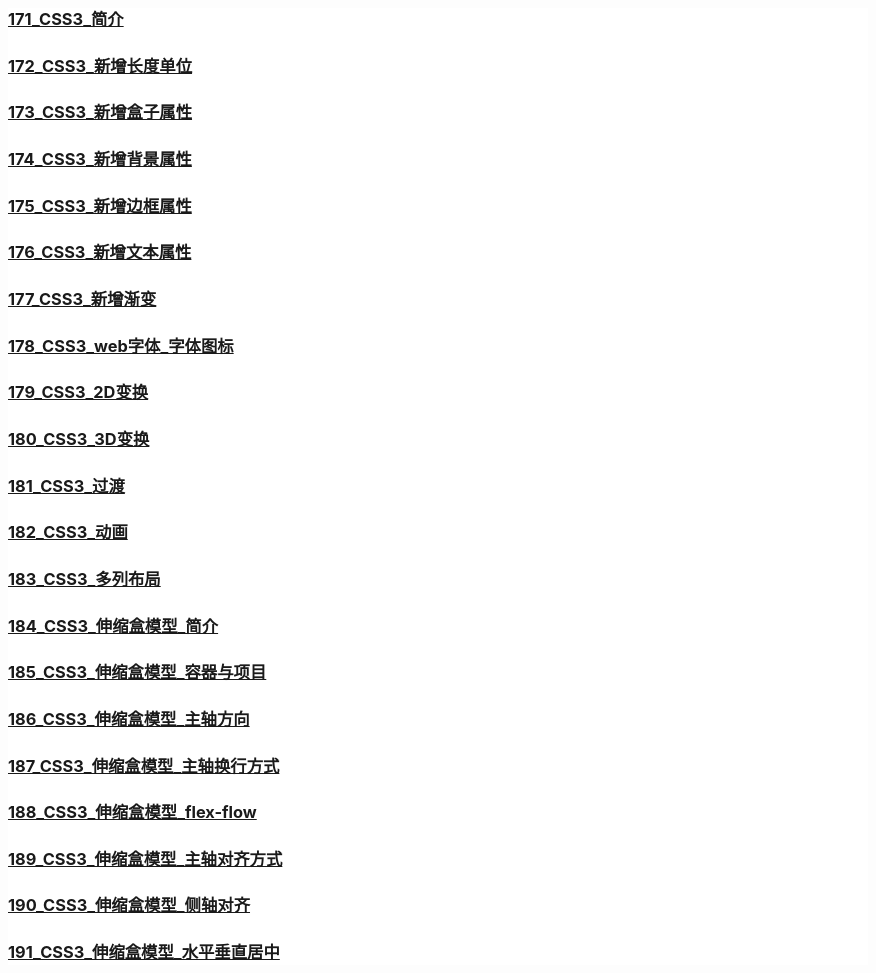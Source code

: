 ### [171_CSS3_简介](./CSS3/171_CSS3_简介.html)

### [172_CSS3_新增长度单位](./CSS3/172_CSS3_新增长度单位.html)

### [173_CSS3_新增盒子属性](./CSS3/173_CSS3_新增盒子属性.html)

### [174_CSS3_新增背景属性](./CSS3/174_CSS3_新增背景属性.html)

### [175_CSS3_新增边框属性](./CSS3/175_CSS3_新增边框属性.html)

### [176_CSS3_新增文本属性](./CSS3/176_CSS3_新增文本属性.html)

### [177_CSS3_新增渐变](./CSS3/177_CSS3_新增渐变.html)

### [178_CSS3_web字体_字体图标](./CSS3/178_CSS3_web字体_字体图标.html)

### [179_CSS3_2D变换](./CSS3/179_CSS3_2D变换.html)

### [180_CSS3_3D变换](./CSS3/180_CSS3_3D变换.html)

### [181_CSS3_过渡](./CSS3/181_CSS3_过渡.html)

### [182_CSS3_动画](./CSS3/182_CSS3_动画.html)

### [183_CSS3_多列布局](./CSS3/183_CSS3_多列布局.html)

### [184_CSS3_伸缩盒模型_简介](./CSS3/184_CSS3_伸缩盒模型_简介.html)

### [185_CSS3_伸缩盒模型_容器与项目](./CSS3/185_CSS3_伸缩盒模型_容器与项目.html)

### [186_CSS3_伸缩盒模型_主轴方向](./CSS3/186_CSS3_伸缩盒模型_主轴方向.html)

### [187_CSS3_伸缩盒模型_主轴换行方式](./CSS3/187_CSS3_伸缩盒模型_主轴换行方式.html)

### [188_CSS3_伸缩盒模型_flex-flow](./CSS3/188_CSS3_伸缩盒模型_flex-flow.html)

### [189_CSS3_伸缩盒模型_主轴对齐方式](./CSS3/189_CSS3_伸缩盒模型_主轴对齐方式.html)

### [190_CSS3_伸缩盒模型_侧轴对齐](./CSS3/190_CSS3_伸缩盒模型_侧轴对齐.html)

### [191_CSS3_伸缩盒模型_水平垂直居中](./CSS3/191_CSS3_伸缩盒模型_水平垂直居中.html)
